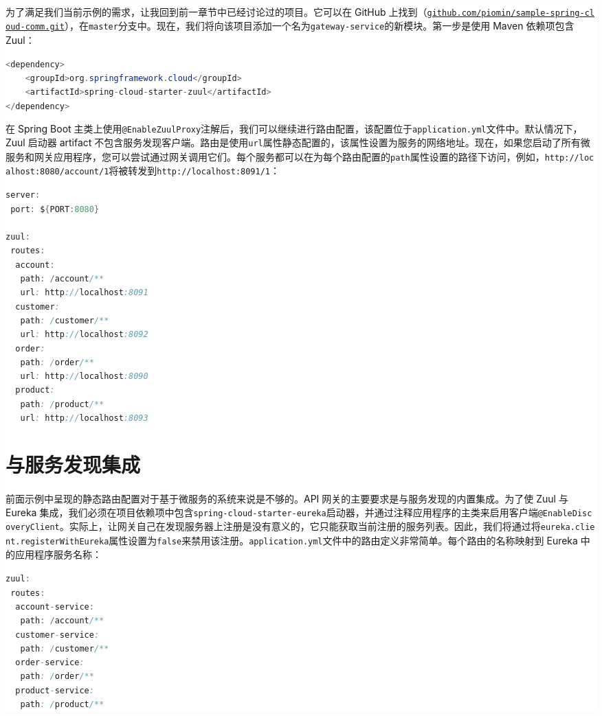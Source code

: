为了满足我们当前示例的需求，让我回到前一章节中已经讨论过的项目。它可以在 GitHub 上找到（[`github.com/piomin/sample-spring-cloud-comm.git`](https://github.com/piomin/sample-spring-cloud-comm.git)），在`master`分支中。现在，我们将向该项目添加一个名为`gateway-service`的新模块。第一步是使用 Maven 依赖项包含 Zuul：

```java
<dependency>
    <groupId>org.springframework.cloud</groupId>
    <artifactId>spring-cloud-starter-zuul</artifactId>
</dependency>
```

在 Spring Boot 主类上使用`@EnableZuulProxy`注解后，我们可以继续进行路由配置，该配置位于`application.yml`文件中。默认情况下，Zuul 启动器 artifact 不包含服务发现客户端。路由是使用`url`属性静态配置的，该属性设置为服务的网络地址。现在，如果您启动了所有微服务和网关应用程序，您可以尝试通过网关调用它们。每个服务都可以在为每个路由配置的`path`属性设置的路径下访问，例如，`http://localhost:8080/account/1`将被转发到`http://localhost:8091/1`：

```java
server:
 port: ${PORT:8080}

zuul:
 routes:
  account:
   path: /account/**
   url: http://localhost:8091
  customer:
   path: /customer/**
   url: http://localhost:8092
  order:
   path: /order/**
   url: http://localhost:8090
  product:
   path: /product/**
   url: http://localhost:8093
```

# 与服务发现集成

前面示例中呈现的静态路由配置对于基于微服务的系统来说是不够的。API 网关的主要要求是与服务发现的内置集成。为了使 Zuul 与 Eureka 集成，我们必须在项目依赖项中包含`spring-cloud-starter-eureka`启动器，并通过注释应用程序的主类来启用客户端`@EnableDiscoveryClient`。实际上，让网关自己在发现服务器上注册是没有意义的，它只能获取当前注册的服务列表。因此，我们将通过将`eureka.client.registerWithEureka`属性设置为`false`来禁用该注册。`application.yml`文件中的路由定义非常简单。每个路由的名称映射到 Eureka 中的应用程序服务名称：

```java
zuul:
 routes:
  account-service:
   path: /account/**
  customer-service:
   path: /customer/**
  order-service:
   path: /order/**
  product-service:
   path: /product/**
```
